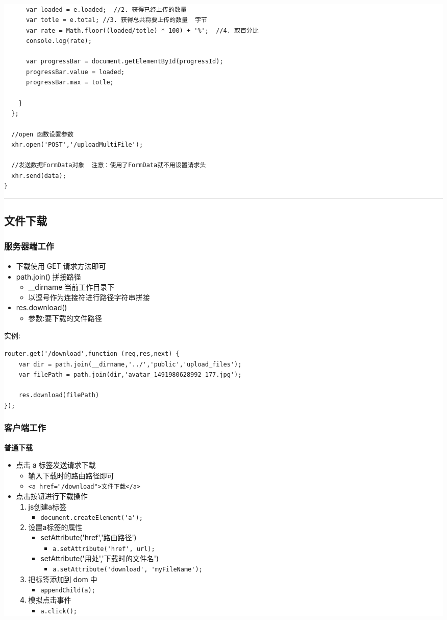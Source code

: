 	      var loaded = e.loaded;  //2. 获得已经上传的数量
	      var totle = e.total; //3. 获得总共将要上传的数量  字节
	      var rate = Math.floor((loaded/totle) * 100) + '%';  //4. 取百分比
	      console.log(rate);
	
	      var progressBar = document.getElementById(progressId);
	      progressBar.value = loaded;
	      progressBar.max = totle;
	
	    }
	  };
	
	  //open 函数设置参数
	  xhr.open('POST','/uploadMultiFile');
	
	  //发送数据FormData对象  注意：使用了FormData就不用设置请求头
	  xhr.send(data);
	}


----------

## 文件下载

### 服务器端工作

- 下载使用 GET 请求方法即可
- path.join() 拼接路径
	- __dirname 当前工作目录下
	- 以逗号作为连接符进行路径字符串拼接
- res.download()
	- 参数:要下载的文件路径

实例: 

	router.get('/download',function (req,res,next) {
	    var dir = path.join(__dirname,'../','public','upload_files');
	    var filePath = path.join(dir,'avatar_1491980628992_177.jpg');
	    
		res.download(filePath)
	});

### 客户端工作

**普通下载**

- 点击 a 标签发送请求下载
	- 输入下载时的路由路径即可
	- ````<a href="/download">文件下载</a>````
- 点击按钮进行下载操作
	1. js创建a标签
		- ````document.createElement('a');````
	2. 设置a标签的属性
		- setAttribute('href','路由路径')
			- ````a.setAttribute('href', url);````
		- setAttribute('用处','下载时的文件名')
			- ````a.setAttribute('download', 'myFileName');````
	3. 把标签添加到 dom 中
		- ````appendChild(a);````
	4. 模拟点击事件
		- ````a.click(); ````
